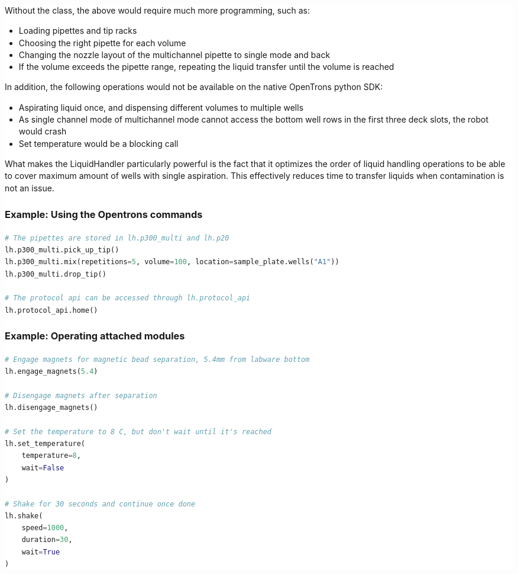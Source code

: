 Without the class, the above would require much more programming, such as:

- Loading pipettes and tip racks
- Choosing the right pipette for each volume
- Changing the nozzle layout of the multichannel pipette to single mode and back
- If the volume exceeds the pipette range, repeating the liquid transfer until the volume is reached

In addition, the following operations would not be available on the native OpenTrons python SDK:

- Aspirating liquid once, and dispensing different volumes to multiple wells
- As single channel mode of multichannel mode cannot access the bottom well rows in the first three deck slots, the robot would crash
- Set temperature would be a blocking call

What makes the LiquidHandler particularly powerful is the fact that it optimizes the order of liquid handling operations to be able to cover maximum amount of wells with single aspiration. This effectively reduces time to transfer liquids when contamination is not an issue.

### Example: Using the Opentrons commands

```python
# The pipettes are stored in lh.p300_multi and lh.p20
lh.p300_multi.pick_up_tip()
lh.p300_multi.mix(repetitions=5, volume=100, location=sample_plate.wells("A1"))
lh.p300_multi.drop_tip()

# The protocol api can be accessed through lh.protocol_api
lh.protocol_api.home()
```

### Example: Operating attached modules

```python
# Engage magnets for magnetic bead separation, 5.4mm from labware bottom
lh.engage_magnets(5.4)

# Disengage magnets after separation
lh.disengage_magnets()

# Set the temperature to 8 C, but don't wait until it's reached
lh.set_temperature(
    temperature=8,
    wait=False
)

# Shake for 30 seconds and continue once done
lh.shake(
    speed=1000,
    duration=30,
    wait=True
)
```
